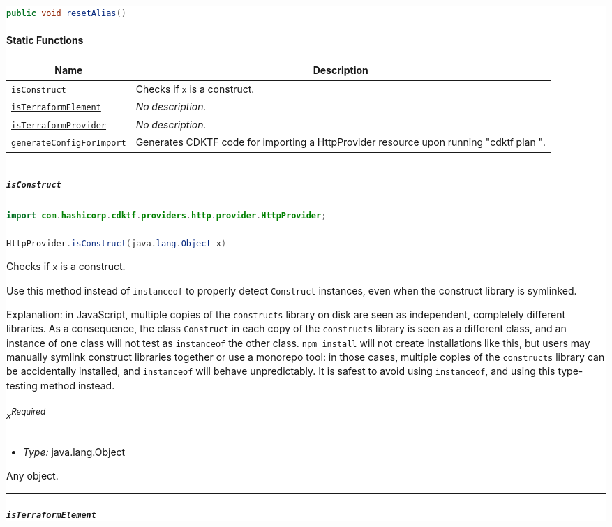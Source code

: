 ```java
public void resetAlias()
```

#### Static Functions <a name="Static Functions" id="Static Functions"></a>

| **Name** | **Description** |
| --- | --- |
| <code><a href="#@cdktf/provider-http.provider.HttpProvider.isConstruct">isConstruct</a></code> | Checks if `x` is a construct. |
| <code><a href="#@cdktf/provider-http.provider.HttpProvider.isTerraformElement">isTerraformElement</a></code> | *No description.* |
| <code><a href="#@cdktf/provider-http.provider.HttpProvider.isTerraformProvider">isTerraformProvider</a></code> | *No description.* |
| <code><a href="#@cdktf/provider-http.provider.HttpProvider.generateConfigForImport">generateConfigForImport</a></code> | Generates CDKTF code for importing a HttpProvider resource upon running "cdktf plan <stack-name>". |

---

##### `isConstruct` <a name="isConstruct" id="@cdktf/provider-http.provider.HttpProvider.isConstruct"></a>

```java
import com.hashicorp.cdktf.providers.http.provider.HttpProvider;

HttpProvider.isConstruct(java.lang.Object x)
```

Checks if `x` is a construct.

Use this method instead of `instanceof` to properly detect `Construct`
instances, even when the construct library is symlinked.

Explanation: in JavaScript, multiple copies of the `constructs` library on
disk are seen as independent, completely different libraries. As a
consequence, the class `Construct` in each copy of the `constructs` library
is seen as a different class, and an instance of one class will not test as
`instanceof` the other class. `npm install` will not create installations
like this, but users may manually symlink construct libraries together or
use a monorepo tool: in those cases, multiple copies of the `constructs`
library can be accidentally installed, and `instanceof` will behave
unpredictably. It is safest to avoid using `instanceof`, and using
this type-testing method instead.

###### `x`<sup>Required</sup> <a name="x" id="@cdktf/provider-http.provider.HttpProvider.isConstruct.parameter.x"></a>

- *Type:* java.lang.Object

Any object.

---

##### `isTerraformElement` <a name="isTerraformElement" id="@cdktf/provider-http.provider.HttpProvider.isTerraformElement"></a>
